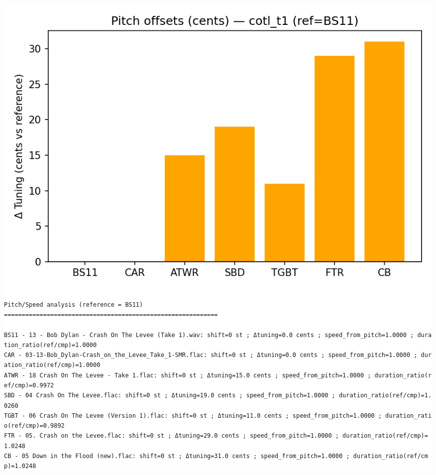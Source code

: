 ![Pitch Offsets](cotl_t1-pitch_offsets.png)

````text
Pitch/Speed analysis (reference = BS11)
============================================================

BS11 - 13 - Bob Dylan - Crash On The Levee (Take 1).wav: shift=0 st ; Δtuning=0.0 cents ; speed_from_pitch=1.0000 ; duration_ratio(ref/cmp)=1.0000
CAR - 03-13-Bob_Dylan-Crash_on_the_Levee_Take_1-SMR.flac: shift=0 st ; Δtuning=0.0 cents ; speed_from_pitch=1.0000 ; duration_ratio(ref/cmp)=1.0000
ATWR - 18 Crash On The Levee - Take 1.flac: shift=0 st ; Δtuning=15.0 cents ; speed_from_pitch=1.0000 ; duration_ratio(ref/cmp)=0.9972
SBD - 04 Crash On The Levee.flac: shift=0 st ; Δtuning=19.0 cents ; speed_from_pitch=1.0000 ; duration_ratio(ref/cmp)=1.0260
TGBT - 06 Crash On The Levee (Version 1).flac: shift=0 st ; Δtuning=11.0 cents ; speed_from_pitch=1.0000 ; duration_ratio(ref/cmp)=0.9892
FTR - 05. Crash on the Levee.flac: shift=0 st ; Δtuning=29.0 cents ; speed_from_pitch=1.0000 ; duration_ratio(ref/cmp)=1.0248
CB - 05 Down in the Flood (new).flac: shift=0 st ; Δtuning=31.0 cents ; speed_from_pitch=1.0000 ; duration_ratio(ref/cmp)=1.0248

````
